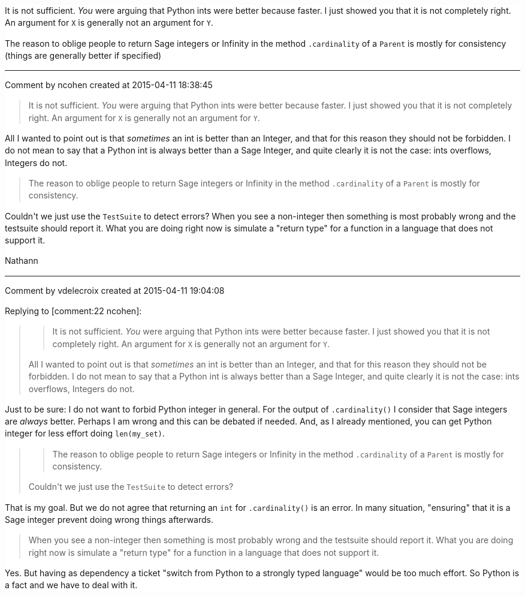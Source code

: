It is not sufficient. *You* were arguing that Python ints were better because faster. I just showed you that it is not completely right. An argument for `X` is generally not an argument for `Y`.

The reason to oblige people to return Sage integers or Infinity in the method `.cardinality` of a `Parent` is mostly for consistency (things are generally better if specified)


---

Comment by ncohen created at 2015-04-11 18:38:45

> It is not sufficient. *You* were arguing that Python ints were better because faster. I just showed you that it is not completely right. An argument for `X` is generally not an argument for `Y`.

All I wanted to point out is that *sometimes* an int is better than an Integer, and that for this reason they should not be forbidden. I do not mean to say that a Python int is always better than a Sage Integer, and quite clearly it is not the case: ints overflows, Integers do not.

> The reason to oblige people to return Sage integers or Infinity in the method `.cardinality` of a `Parent` is mostly for consistency.

Couldn't we just use the `TestSuite` to detect errors? When you see a non-integer then something is most probably wrong and the testsuite should report it. What you are doing right now is simulate a "return type" for a function in a language that does not support it.

Nathann


---

Comment by vdelecroix created at 2015-04-11 19:04:08

Replying to [comment:22 ncohen]:
> > It is not sufficient. *You* were arguing that Python ints were better because faster. I just showed you that it is not completely right. An argument for `X` is generally not an argument for `Y`.
> 
> All I wanted to point out is that *sometimes* an int is better than an Integer, and that for this reason they should not be forbidden. I do not mean to say that a Python int is always better than a Sage Integer, and quite clearly it is not the case: ints overflows, Integers do not.

Just to be sure: I do not want to forbid Python integer in general. For the output of `.cardinality()` I consider that Sage integers are *always* better. Perhaps I am wrong and this can be debated if needed. And, as I already mentioned, you can get Python integer for less effort doing `len(my_set)`.

> > The reason to oblige people to return Sage integers or Infinity in the method `.cardinality` of a `Parent` is mostly for consistency.
> 
> Couldn't we just use the `TestSuite` to detect errors?

That is my goal. But we do not agree that returning an `int` for `.cardinality()` is an error. In many situation, "ensuring" that it is a Sage integer prevent doing wrong things afterwards.

> When you see a non-integer then something is most probably wrong and the testsuite should report it. What you are doing right now is simulate a "return type" for a function in a language that does not support it.

Yes. But having as dependency a ticket "switch from Python to a strongly typed language" would be too much effort. So Python is a fact and we have to deal with it.
